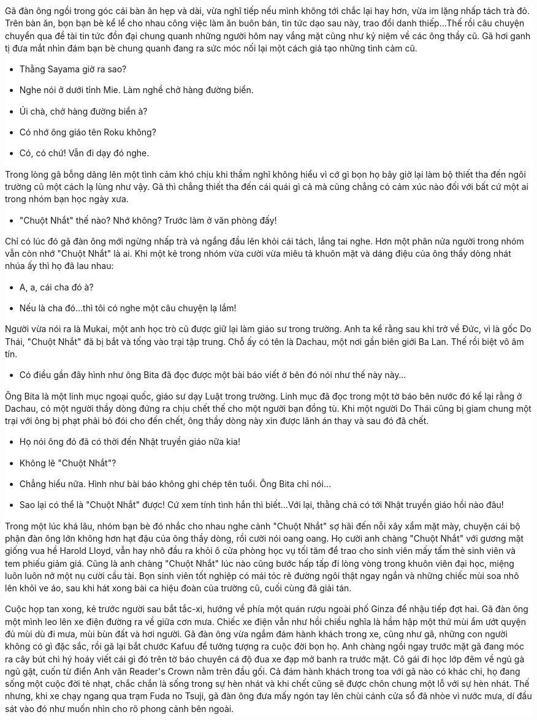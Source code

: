 Gã đàn ông ngồi trong góc cái bàn ăn hẹp và dài, vừa nghĩ tiếp nếu mình không tới chắc lại hay hơn, vừa im lặng nhấp tách trà đỏ. Trên bàn ăn, bọn bạn bè kể lể cho nhau công việc làm ăn buôn bán, tin tức dạo sau này, trao đổi danh thiếp…Thế rồi câu chuyện chuyển qua đề tài tin tức đồn đại chung quanh những người hôm nay vắng mặt cũng như kỷ niệm về các ông thầy cũ. Gã hơi ganh tị đưa mắt nhìn đám bạn bè chung quanh đang ra sức móc nối lại một cách giả tạo những tình cảm cũ.

  - Thằng Sayama giờ ra sao?

  - Nghe nói ở dưới tỉnh Mie. Làm nghề chở hàng đường biển.

  - Úi chà, chở hàng đường biển à?

  - Có nhớ ông giáo tên Roku không?

  - Có, có chứ! Vẫn đi dạy đó nghe.

Trong lòng gã bỗng dâng lên một tình cảm khó chịu khi thầm nghĩ không hiểu vì cớ gì bọn họ bây giờ lại làm bộ thiết tha đến ngôi trường cũ một cách lạ lùng như vậy. Gã thì chẳng thiết tha đến cái quái gì cả mà cũng chẳng có cảm xúc nào đối với bất cứ một ai trong nhóm bạn học ngày xưa.

  - "Chuột Nhắt" thế nào? Nhớ không? Trước làm ở văn phòng đấy!

Chỉ có lúc đó gã đàn ông mới ngừng nhấp trà và ngẩng đầu lên khỏi cái tách, lắng tai nghe. Hơn một phân nửa người trong nhóm vẫn còn nhớ "Chuột Nhắt" là ai. Khi một kẻ trong nhóm vừa cười vừa miêu tả khuôn mặt và dáng điệu của ông thầy dòng nhát nhúa ấy thì họ đã lau nhau:

  - A, a, cái cha đó à?

  - Nếu là cha đó…thì tôi có nghe một câu chuyện lạ lắm!

Người vừa nói ra là Mukai, một anh học trò cũ được giữ lại làm giáo sư trong trường. Anh ta kể rằng sau khi trở về Đức, vì là gốc Do Thái, "Chuột Nhắt" đã bị bắt và tống vào trại tập trung. Chỗ ấy có tên là Dachau, một nơi gần biên giới Ba Lan. Thế rồi biệt vô âm tín.

  - Có điều gần đây hình như ông Bita đã đọc được một bài báo viết ở bên đó nói như thế này này…

Ông Bita là một linh mục ngoại quốc, giáo sư dạy Luật trong trường. Linh mục đã đọc trong một tờ báo bên nước đó kể lại rằng ở Dachau, có một người thầy dòng đứng ra chịu chết thế cho một người bạn đồng tù. Khi một người Do Thái cũng bị giam chung một trại với ông bị phạt phải bỏ đói cho đến chết, ông thầy dòng này xin được lãnh án thay và sau đó đã chết.

  - Họ nói ông đó đã có thời đến Nhật truyền giáo nữa kia!

  - Không lẽ "Chuột Nhắt"?

  - Chẳng hiểu nữa. Hình như bài báo không ghi chép tên tuổi. Ông Bita chỉ nói…

  - Sao lại có thể là "Chuột Nhắt" được! Cứ xem tính tình hắn thì biết…Với lại, thằng chả có tới Nhật truyền giáo hồi nào đâu!

Trong một lúc khá lâu, nhóm bạn bè đó nhắc cho nhau nghe cảnh "Chuột Nhắt" sợ hãi đến nỗi xây xẩm mặt mày, chuyện cái bộ phận đàn ông lớn không hơn hạt đậu của ông thầy dòng, rồi cười nói oang oang. Họ cười anh chàng "Chuột Nhắt" với gương mặt giống vua hề Harold Lloyd, vẫn hay nhô đầu ra khỏi ô cửa phòng học vụ tối tăm để trao cho sinh viên mấy tấm thẻ sinh viên và tem phiếu giảm giá. Cũng là anh chàng "Chuột Nhắt" lúc nào cũng bước hấp tấp đi lòng vòng trong khuôn viên đại học, miệng luôn luôn nở một nụ cười cầu tài. Bọn sinh viên tốt nghiệp có mái tóc rẽ đường ngôi thật ngay ngắn và những chiếc mùi soa nhô lên khỏi ve áo, sau khi hát xong bài ca hiệu đoàn của trường cũ, cuối cùng đã giải tán.

Cuộc họp tan xong, kẻ trước người sau bắt tắc-xi, hướng về phía một quán rượu ngoài phố Ginza để nhậu tiếp đợt hai. Gã đàn ông một mình leo lên xe điện đường ra về giữa cơn mưa. Chiếc xe điện vẫn như hồi chiều nghĩa là hầm hập một thứ mùi ẩm ướt quyện đủ mùi dù đi mưa, mùi bùn đất và hơi người. Gã đàn ông vừa ngắm đám hành khách trong xe, cũng như gã, những con người không có gì đặc sắc, rồi gã lại bắt chước Kafuu để tưởng tượng ra cuộc đời bọn họ. Anh chàng ngồi ngay trước mặt gã đang móc ra cây bút chì hý hoáy viết cái gì đó trên tờ báo chuyên cá độ đua xe đạp mở banh ra trước mặt. Cô gái đi học lớp đêm về ngủ gà ngủ gật, cuốn từ điển Anh văn Reader's Crown nằm trên đầu gối. Cả đám hành khách trong toa với gã nào có khác chi, họ đang sống một cuộc đời tẻ nhạt, chắc chắn là sống trong sự hèn nhát và khi chết cũng sẽ được chôn chung một lỗ với sự hèn nhát. Thế nhưng, khi xe chạy ngang qua trạm Fuda no Tsuji, gã đàn ông đưa mấy ngón tay lên chùi cánh cửa sổ đã nhòe vì nước mưa, dí đầu sát vào đó như muốn nhìn cho rõ phong cảnh bên ngoài.
